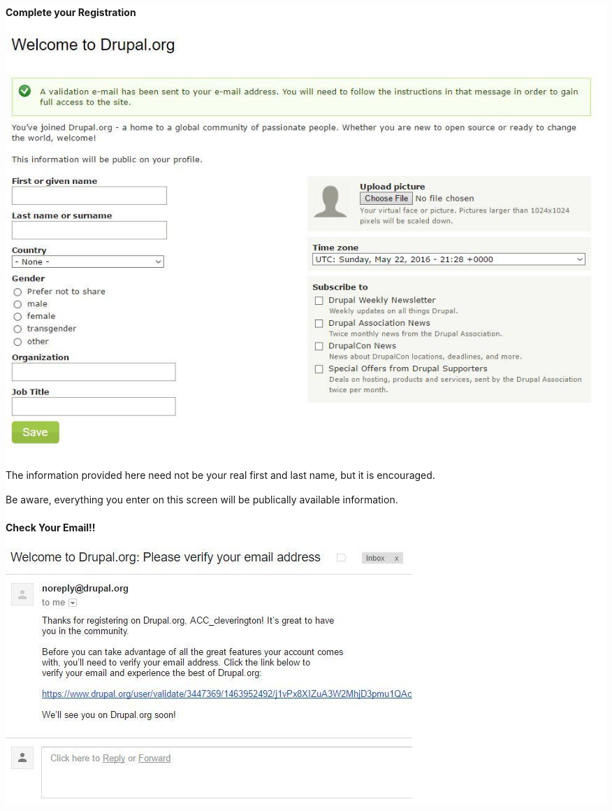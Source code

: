#### Complete your Registration

![image alt text](image_6.jpg)

The information provided here need not be your real first and last name, but it is encouraged.

Be aware, everything you enter on this screen will be publically available information.

#### Check Your Email!!

![image alt text](image_7.jpg)
